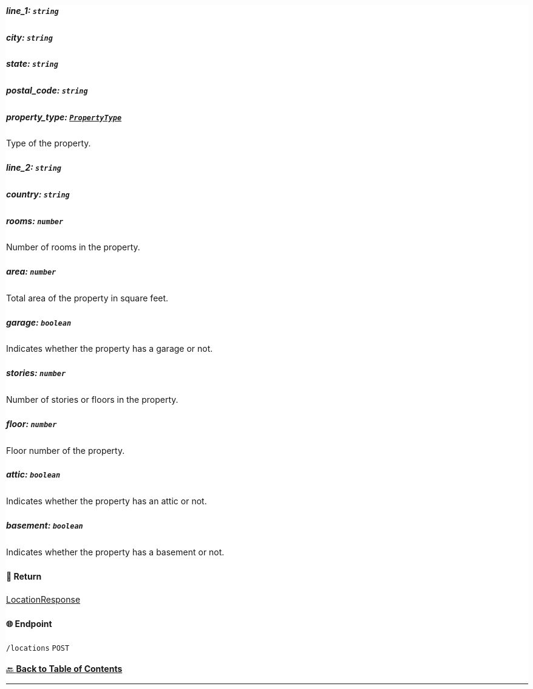 ##### line_1: `string`<a id="line_1-string"></a>

##### city: `string`<a id="city-string"></a>

##### state: `string`<a id="state-string"></a>

##### postal_code: `string`<a id="postal_code-string"></a>

##### property_type: [`PropertyType`](./models/property-type.ts)<a id="property_type-propertytypemodelsproperty-typets"></a>

Type of the property.

##### line_2: `string`<a id="line_2-string"></a>

##### country: `string`<a id="country-string"></a>

##### rooms: `number`<a id="rooms-number"></a>

Number of rooms in the property.

##### area: `number`<a id="area-number"></a>

Total area of the property in square feet.

##### garage: `boolean`<a id="garage-boolean"></a>

Indicates whether the property has a garage or not.

##### stories: `number`<a id="stories-number"></a>

Number of stories or floors in the property.

##### floor: `number`<a id="floor-number"></a>

Floor number of the property.

##### attic: `boolean`<a id="attic-boolean"></a>

Indicates whether the property has an attic or not.

##### basement: `boolean`<a id="basement-boolean"></a>

Indicates whether the property has a basement or not.

#### 🔄 Return<a id="🔄-return"></a>

[LocationResponse](./models/location-response.ts)

#### 🌐 Endpoint<a id="🌐-endpoint"></a>

`/locations` `POST`

[🔙 **Back to Table of Contents**](#table-of-contents)

---
